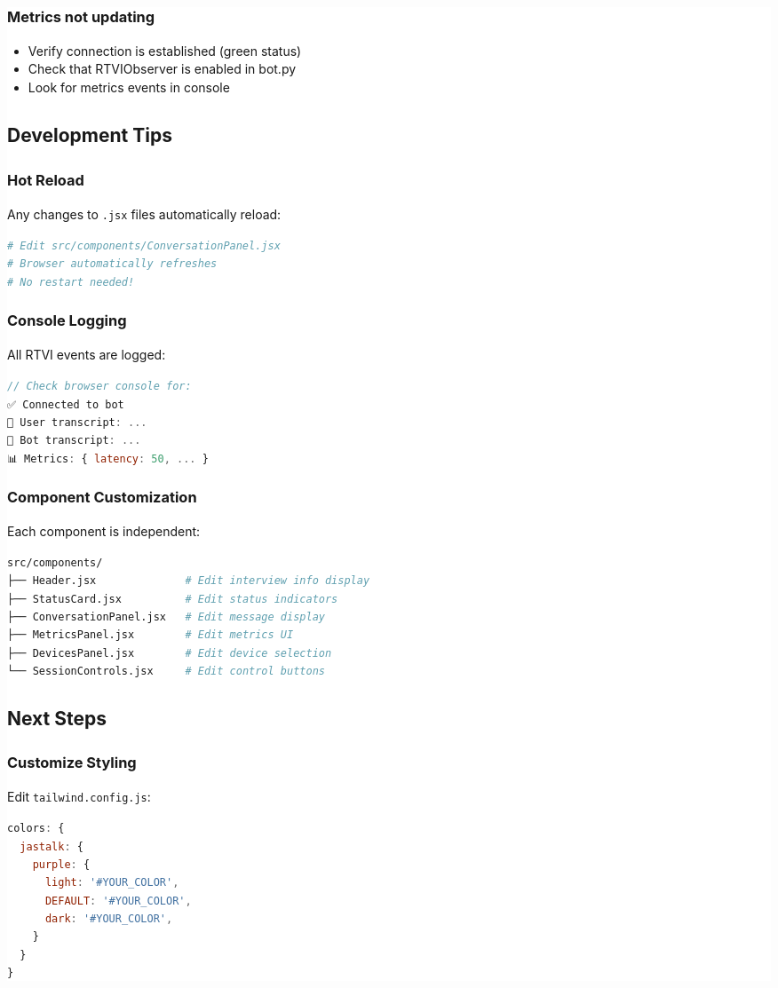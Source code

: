 ### Metrics not updating

- Verify connection is established (green status)
- Check that RTVIObserver is enabled in bot.py
- Look for metrics events in console

## Development Tips

### Hot Reload

Any changes to `.jsx` files automatically reload:

```bash
# Edit src/components/ConversationPanel.jsx
# Browser automatically refreshes
# No restart needed!
```

### Console Logging

All RTVI events are logged:

```javascript
// Check browser console for:
✅ Connected to bot
🎤 User transcript: ...
🤖 Bot transcript: ...
📊 Metrics: { latency: 50, ... }
```

### Component Customization

Each component is independent:

```bash
src/components/
├── Header.jsx              # Edit interview info display
├── StatusCard.jsx          # Edit status indicators
├── ConversationPanel.jsx   # Edit message display
├── MetricsPanel.jsx        # Edit metrics UI
├── DevicesPanel.jsx        # Edit device selection
└── SessionControls.jsx     # Edit control buttons
```

## Next Steps

### Customize Styling

Edit `tailwind.config.js`:

```js
colors: {
  jastalk: {
    purple: {
      light: '#YOUR_COLOR',
      DEFAULT: '#YOUR_COLOR',
      dark: '#YOUR_COLOR',
    }
  }
}
```

